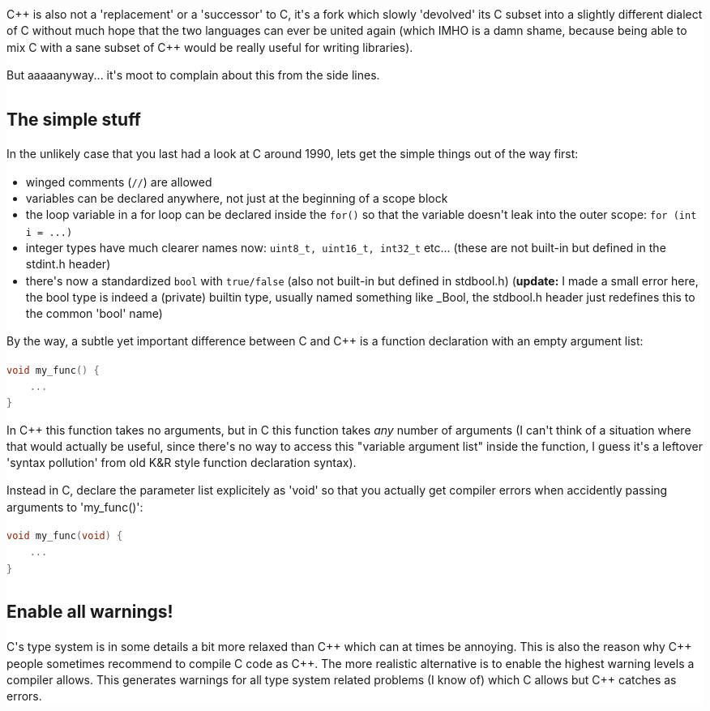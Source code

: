 C++ is also not a 'replacement' or a 'successor' to C, it's a fork which
slowly 'devolved' its C subset into a slightly different dialect of C
without much hope that the two languages can ever be united again (which IMHO
is a damn shame, because being able to mix C with a sane subset of C++ would
be really useful for writing libraries).

But aaaaanyway... it's moot to complain about this from the side lines.

##  The simple stuff

In the unlikely case that you last had a look at C around 1990, lets get the
simple things out of the way first:

- winged comments (```//```) are allowed
- variables can be declared anywhere, not just at the beginning of a scope block
- the loop variable in a for loop can be declared inside the ```for()``` so
that the variable doesn't leak into the outer scope: ```for (int i =
...)```
- integer types have much clearer names now: ```uint8_t, uint16_t, int32_t``` etc...
(these are not built-in but defined in the stdint.h header)
- there's now a standardized ```bool``` with ```true/false``` (also not
built-in but defined in stdbool.h) (**update:** I made a small error here,
the bool type is indeed a (private) builtin type, usually named something
like _Bool, the stdbool.h header just redefines this to the common 'bool'
name)

By the way, a subtle yet important difference between C and C++ is a function
declaration with an empty argument list:

```c
void my_func() {
    ...
}
```

In C++ this function takes no arguments, but in C this function takes *any*
number of arguments (I can't think of a situation where that would actually be
useful, since there's no way to access this "variable argument list" inside
the function, I guess it's a leftover 'syntax pollution' from old K&R style
function declaration syntax).

Instead in C, declare the parameter list explicitely as 'void' so that you
actually get compiler errors when accidently passing arguments to 'my_func()':

```c
void my_func(void) {
    ...
}
```

## Enable all warnings!

C's type system is in some details a bit more relaxed than C++ which can at
times be annoying. This is also the reason why C++ people sometimes
recommend to compile C code as C++. The more realistic alternative is to
enable the highest warning levels a compiler allows. This generates warnings
for all type system related problems (I know of) which C allows but C++ catches
as errors.
